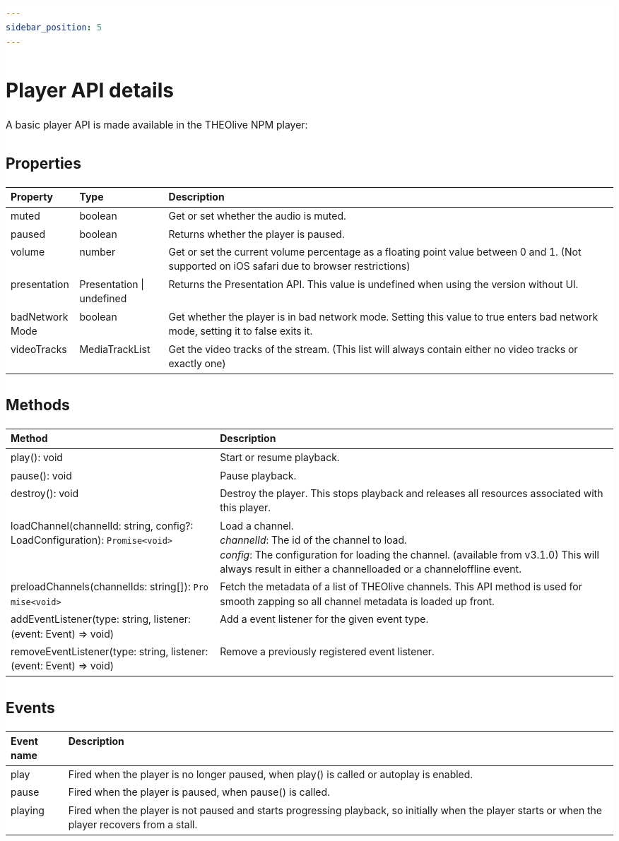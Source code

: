 ```yaml
---
sidebar_position: 5
---
```


# Player API details

A basic player API is made available in the THEOlive NPM player:

## Properties

| Property       | Type                      | Description                                                                                                                                   |
| :------------- | :------------------------ | :-------------------------------------------------------------------------------------------------------------------------------------------- |
| muted          | boolean                   | Get or set whether the audio is muted.                                                                                                        |
| paused         | boolean                   | Returns whether the player is paused.                                                                                                         |
| volume         | number                    | Get or set the current volume percentage as a floating point value between 0 and 1. (Not supported on iOS safari due to browser restrictions) |
| presentation   | Presentation \| undefined | Returns the Presentation API. This value is undefined when using the version without UI.                                                      |
| badNetworkMode | boolean                   | Get whether the player is in bad network mode. Setting this value to true enters bad network mode, setting it to false exits it.              |
| videoTracks    | MediaTrackList            | Get the video tracks of the stream. (This list will always contain either no video tracks or exactly one)                                     |

## Methods

| Method                                                                      | Description                                                                                                                                                                                                                         |
| :-------------------------------------------------------------------------- | :---------------------------------------------------------------------------------------------------------------------------------------------------------------------------------------------------------------------------------- |
| play(): void                                                                | Start or resume playback.                                                                                                                                                                                                           |
| pause(): void                                                               | Pause playback.                                                                                                                                                                                                                     |
| destroy(): void                                                             | Destroy the player. This stops playback and releases all resources associated with this player.                                                                                                                                     |
| loadChannel(channelId: string, config?: LoadConfiguration): `Promise<void>` | Load a channel. <br /> _channelId_: The id of the channel to load. <br /> _config_: The configuration for loading the channel. (available from v3.1.0) This will always result in either a channelloaded or a channeloffline event. |
| preloadChannels(channelIds: string[]): `Promise<void>`                      | Fetch the metadata of a list of THEOlive channels. This API method is used for smooth zapping so all channel metadata is loaded up front.                                                                                           |
| addEventListener(type: string, listener: (event: Event) => void)            | Add a event listener for the given event type.                                                                                                                                                                                      |
| removeEventListener(type: string, listener: (event: Event) => void)         | Remove a previously registered event listener.                                                                                                                                                                                      |

## Events

| Event name          | Description                                                                                                                                                                                                                                                                       |
| :------------------ | :-------------------------------------------------------------------------------------------------------------------------------------------------------------------------------------------------------------------------------------------------------------------------------- |
| play                | Fired when the player is no longer paused, when play() is called or autoplay is enabled.                                                                                                                                                                                          |
| pause               | Fired when the player is paused, when pause() is called.                                                                                                                                                                                                                          |
| playing             | Fired when the player is not paused and starts progressing playback, so initially when the player starts or when the player recovers from a stall.                                                                                                                                |